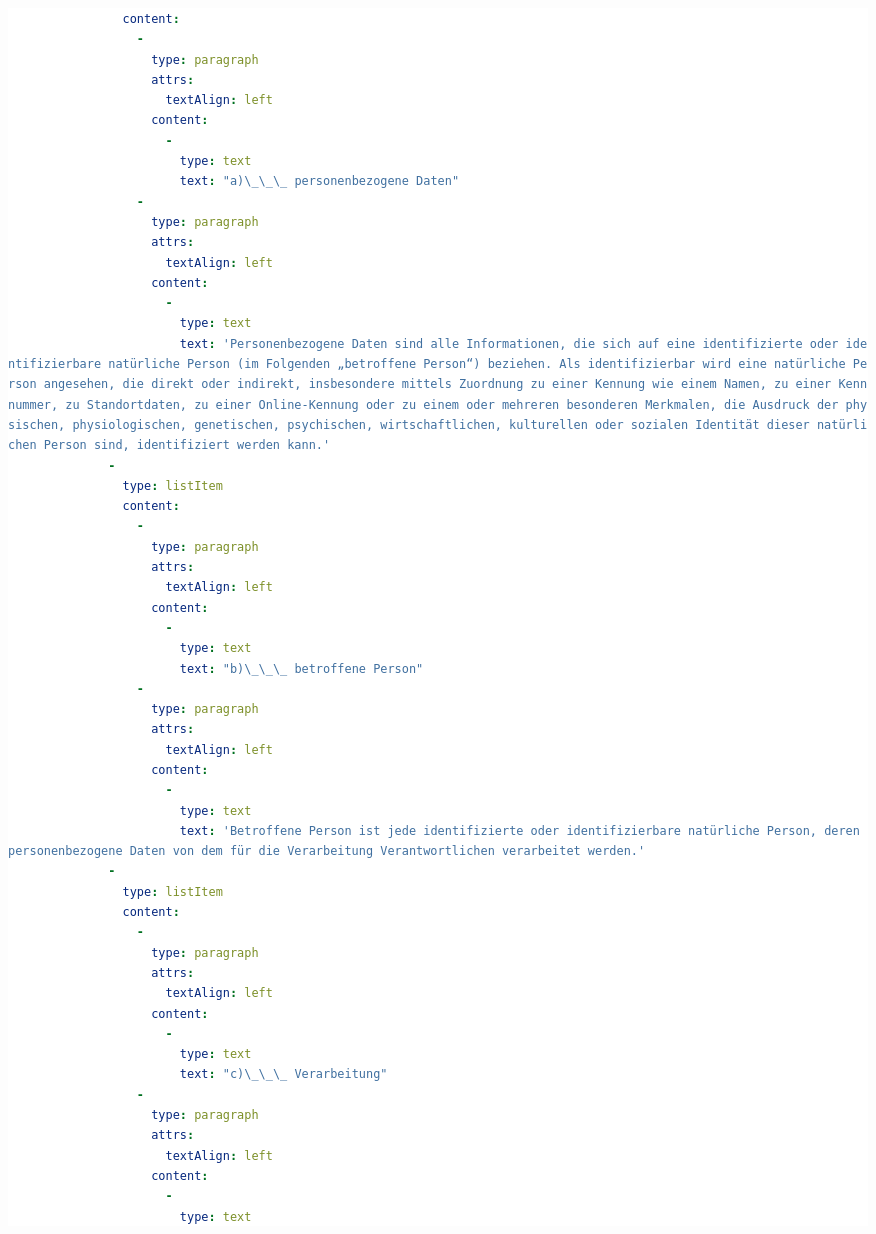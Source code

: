```yaml
                content:
                  -
                    type: paragraph
                    attrs:
                      textAlign: left
                    content:
                      -
                        type: text
                        text: "a)\_\_\_ personenbezogene Daten"
                  -
                    type: paragraph
                    attrs:
                      textAlign: left
                    content:
                      -
                        type: text
                        text: 'Personenbezogene Daten sind alle Informationen, die sich auf eine identifizierte oder identifizierbare natürliche Person (im Folgenden „betroffene Person“) beziehen. Als identifizierbar wird eine natürliche Person angesehen, die direkt oder indirekt, insbesondere mittels Zuordnung zu einer Kennung wie einem Namen, zu einer Kennnummer, zu Standortdaten, zu einer Online-Kennung oder zu einem oder mehreren besonderen Merkmalen, die Ausdruck der physischen, physiologischen, genetischen, psychischen, wirtschaftlichen, kulturellen oder sozialen Identität dieser natürlichen Person sind, identifiziert werden kann.'
              -
                type: listItem
                content:
                  -
                    type: paragraph
                    attrs:
                      textAlign: left
                    content:
                      -
                        type: text
                        text: "b)\_\_\_ betroffene Person"
                  -
                    type: paragraph
                    attrs:
                      textAlign: left
                    content:
                      -
                        type: text
                        text: 'Betroffene Person ist jede identifizierte oder identifizierbare natürliche Person, deren personenbezogene Daten von dem für die Verarbeitung Verantwortlichen verarbeitet werden.'
              -
                type: listItem
                content:
                  -
                    type: paragraph
                    attrs:
                      textAlign: left
                    content:
                      -
                        type: text
                        text: "c)\_\_\_ Verarbeitung"
                  -
                    type: paragraph
                    attrs:
                      textAlign: left
                    content:
                      -
                        type: text
```